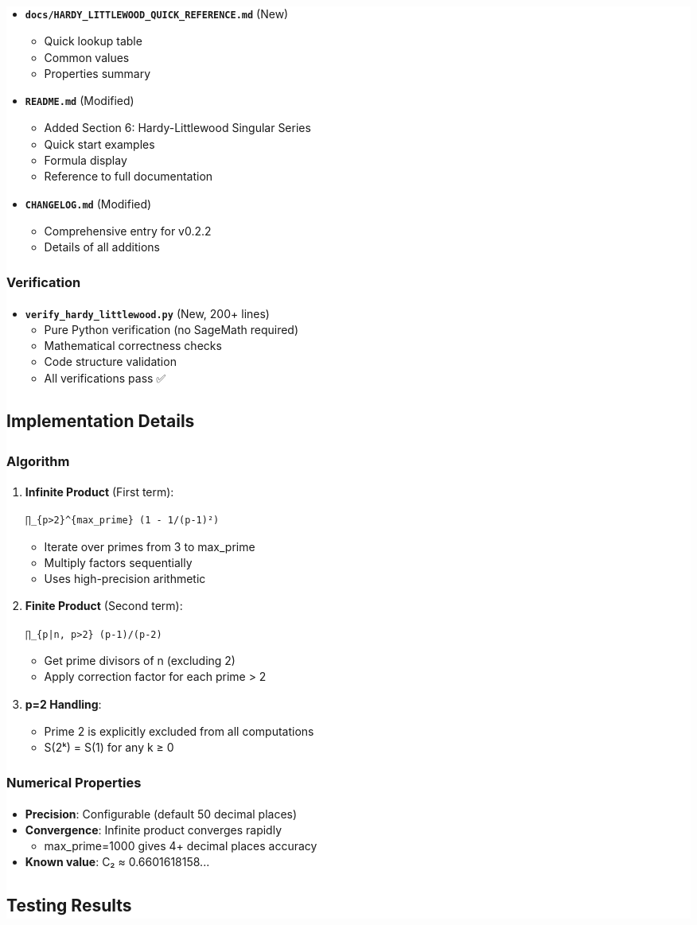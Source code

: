 - **`docs/HARDY_LITTLEWOOD_QUICK_REFERENCE.md`** (New)
  - Quick lookup table
  - Common values
  - Properties summary

- **`README.md`** (Modified)
  - Added Section 6: Hardy-Littlewood Singular Series
  - Quick start examples
  - Formula display
  - Reference to full documentation

- **`CHANGELOG.md`** (Modified)
  - Comprehensive entry for v0.2.2
  - Details of all additions

### Verification
- **`verify_hardy_littlewood.py`** (New, 200+ lines)
  - Pure Python verification (no SageMath required)
  - Mathematical correctness checks
  - Code structure validation
  - All verifications pass ✅

## Implementation Details

### Algorithm

1. **Infinite Product** (First term):
   ```
   ∏_{p>2}^{max_prime} (1 - 1/(p-1)²)
   ```
   - Iterate over primes from 3 to max_prime
   - Multiply factors sequentially
   - Uses high-precision arithmetic

2. **Finite Product** (Second term):
   ```
   ∏_{p|n, p>2} (p-1)/(p-2)
   ```
   - Get prime divisors of n (excluding 2)
   - Apply correction factor for each prime > 2

3. **p=2 Handling**:
   - Prime 2 is explicitly excluded from all computations
   - S(2ᵏ) = S(1) for any k ≥ 0

### Numerical Properties

- **Precision**: Configurable (default 50 decimal places)
- **Convergence**: Infinite product converges rapidly
  - max_prime=1000 gives 4+ decimal places accuracy
- **Known value**: C₂ ≈ 0.6601618158...

## Testing Results
